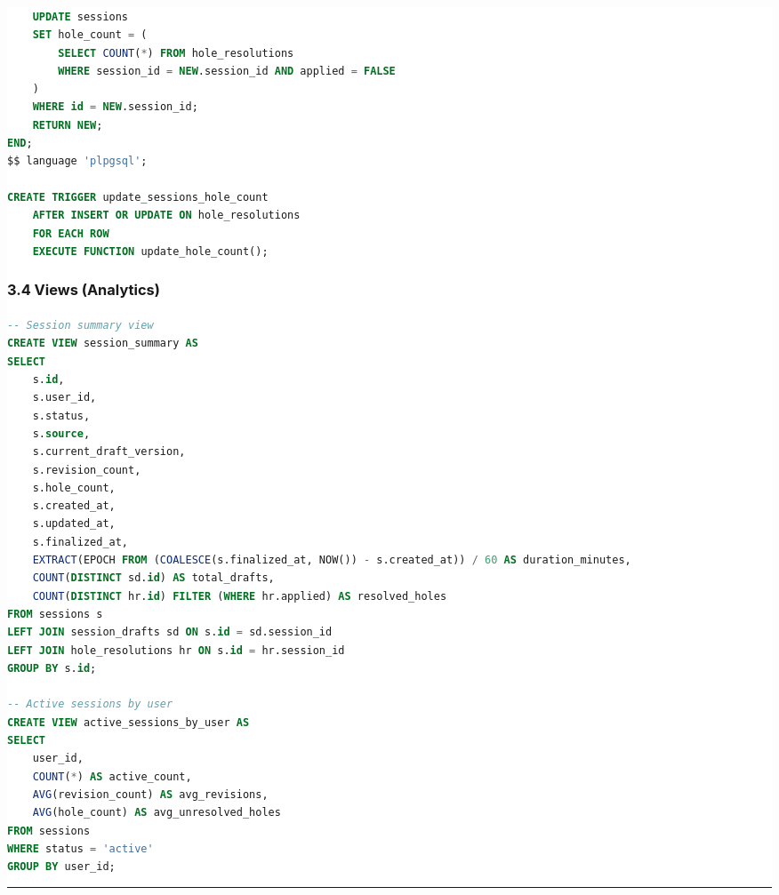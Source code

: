 ```sql
    UPDATE sessions
    SET hole_count = (
        SELECT COUNT(*) FROM hole_resolutions
        WHERE session_id = NEW.session_id AND applied = FALSE
    )
    WHERE id = NEW.session_id;
    RETURN NEW;
END;
$$ language 'plpgsql';

CREATE TRIGGER update_sessions_hole_count
    AFTER INSERT OR UPDATE ON hole_resolutions
    FOR EACH ROW
    EXECUTE FUNCTION update_hole_count();
```

### 3.4 Views (Analytics)

```sql
-- Session summary view
CREATE VIEW session_summary AS
SELECT
    s.id,
    s.user_id,
    s.status,
    s.source,
    s.current_draft_version,
    s.revision_count,
    s.hole_count,
    s.created_at,
    s.updated_at,
    s.finalized_at,
    EXTRACT(EPOCH FROM (COALESCE(s.finalized_at, NOW()) - s.created_at)) / 60 AS duration_minutes,
    COUNT(DISTINCT sd.id) AS total_drafts,
    COUNT(DISTINCT hr.id) FILTER (WHERE hr.applied) AS resolved_holes
FROM sessions s
LEFT JOIN session_drafts sd ON s.id = sd.session_id
LEFT JOIN hole_resolutions hr ON s.id = hr.session_id
GROUP BY s.id;

-- Active sessions by user
CREATE VIEW active_sessions_by_user AS
SELECT
    user_id,
    COUNT(*) AS active_count,
    AVG(revision_count) AS avg_revisions,
    AVG(hole_count) AS avg_unresolved_holes
FROM sessions
WHERE status = 'active'
GROUP BY user_id;
```

---